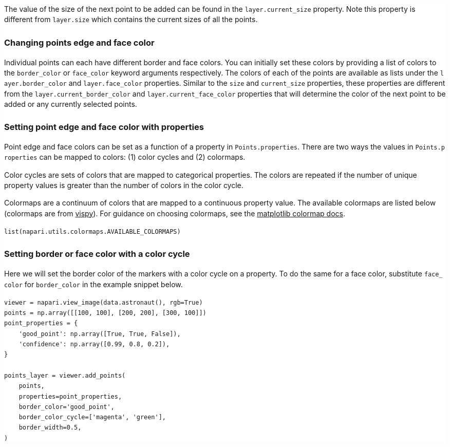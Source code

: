 The value of the size of the next point to be added can be found in the
`layer.current_size` property. Note this property is different from `layer.size`
which contains the current sizes of all the points.

### Changing points edge and face color

Individual points can each have different border and face colors. You can
initially set these colors by providing a list of colors to the `border_color` or
`face_color` keyword arguments respectively. The colors of each of the points
are available as lists under the `layer.border_color` and `layer.face_color`
properties. Similar to the `size` and `current_size` properties, these
properties are different from the `layer.current_border_color` and
`layer.current_face_color` properties that will determine the color of the next
point to be added or any currently selected points.

### Setting point edge and face color with properties

Point edge and face colors can be set as a function of a property in
`Points.properties`. There are two ways the values in `Points.properties` can be
mapped to colors: (1) color cycles and (2) colormaps.

Color cycles are sets of colors that are mapped to categorical properties. The
colors are repeated if the number of unique property values is greater than the
number of colors in the color cycle.

Colormaps are a continuum of colors that are mapped to a continuous property
value. The available colormaps are listed below (colormaps are from
[vispy](https://vispy.org/api/vispy.color.colormap.html#vispy.color.colormap.Colormap)).
For guidance on choosing colormaps, see the
[matplotlib colormap docs](https://matplotlib.org/stable/tutorials/colors/colormaps.html).

```{code-cell} python
list(napari.utils.colormaps.AVAILABLE_COLORMAPS)
```

### Setting border or face color with a color cycle

Here we will set the border color of the markers with a color cycle on a property.
To do the same for a face color, substitute `face_color` for `border_color` in the
example snippet below.

```{code-cell} python
viewer = napari.view_image(data.astronaut(), rgb=True)
points = np.array([[100, 100], [200, 200], [300, 100]])
point_properties = {
    'good_point': np.array([True, True, False]),
    'confidence': np.array([0.99, 0.8, 0.2]),
}

points_layer = viewer.add_points(
    points,
    properties=point_properties,
    border_color='good_point',
    border_color_cycle=['magenta', 'green'],
    border_width=0.5,
)
```
